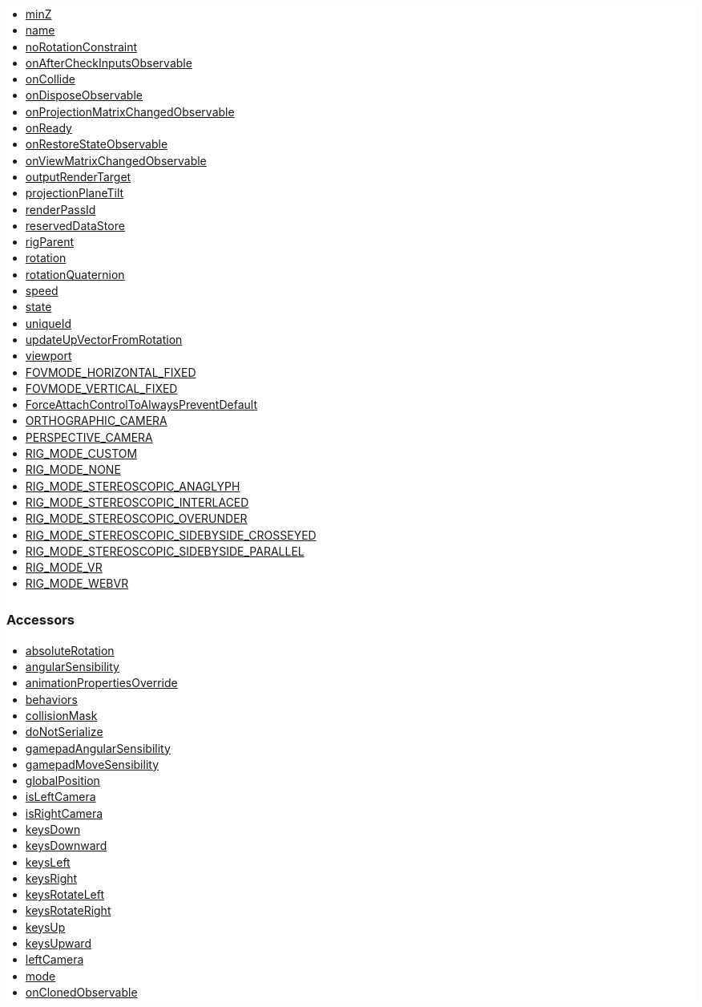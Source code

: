 - [minZ](UniversalCamera.md#minz)
- [name](UniversalCamera.md#name)
- [noRotationConstraint](UniversalCamera.md#norotationconstraint)
- [onAfterCheckInputsObservable](UniversalCamera.md#onaftercheckinputsobservable)
- [onCollide](UniversalCamera.md#oncollide)
- [onDisposeObservable](UniversalCamera.md#ondisposeobservable)
- [onProjectionMatrixChangedObservable](UniversalCamera.md#onprojectionmatrixchangedobservable)
- [onReady](UniversalCamera.md#onready)
- [onRestoreStateObservable](UniversalCamera.md#onrestorestateobservable)
- [onViewMatrixChangedObservable](UniversalCamera.md#onviewmatrixchangedobservable)
- [outputRenderTarget](UniversalCamera.md#outputrendertarget)
- [projectionPlaneTilt](UniversalCamera.md#projectionplanetilt)
- [renderPassId](UniversalCamera.md#renderpassid)
- [reservedDataStore](UniversalCamera.md#reserveddatastore)
- [rigParent](UniversalCamera.md#rigparent)
- [rotation](UniversalCamera.md#rotation)
- [rotationQuaternion](UniversalCamera.md#rotationquaternion)
- [speed](UniversalCamera.md#speed)
- [state](UniversalCamera.md#state)
- [uniqueId](UniversalCamera.md#uniqueid)
- [updateUpVectorFromRotation](UniversalCamera.md#updateupvectorfromrotation)
- [viewport](UniversalCamera.md#viewport)
- [FOVMODE\_HORIZONTAL\_FIXED](UniversalCamera.md#fovmode_horizontal_fixed)
- [FOVMODE\_VERTICAL\_FIXED](UniversalCamera.md#fovmode_vertical_fixed)
- [ForceAttachControlToAlwaysPreventDefault](UniversalCamera.md#forceattachcontroltoalwayspreventdefault)
- [ORTHOGRAPHIC\_CAMERA](UniversalCamera.md#orthographic_camera)
- [PERSPECTIVE\_CAMERA](UniversalCamera.md#perspective_camera)
- [RIG\_MODE\_CUSTOM](UniversalCamera.md#rig_mode_custom)
- [RIG\_MODE\_NONE](UniversalCamera.md#rig_mode_none)
- [RIG\_MODE\_STEREOSCOPIC\_ANAGLYPH](UniversalCamera.md#rig_mode_stereoscopic_anaglyph)
- [RIG\_MODE\_STEREOSCOPIC\_INTERLACED](UniversalCamera.md#rig_mode_stereoscopic_interlaced)
- [RIG\_MODE\_STEREOSCOPIC\_OVERUNDER](UniversalCamera.md#rig_mode_stereoscopic_overunder)
- [RIG\_MODE\_STEREOSCOPIC\_SIDEBYSIDE\_CROSSEYED](UniversalCamera.md#rig_mode_stereoscopic_sidebyside_crosseyed)
- [RIG\_MODE\_STEREOSCOPIC\_SIDEBYSIDE\_PARALLEL](UniversalCamera.md#rig_mode_stereoscopic_sidebyside_parallel)
- [RIG\_MODE\_VR](UniversalCamera.md#rig_mode_vr)
- [RIG\_MODE\_WEBVR](UniversalCamera.md#rig_mode_webvr)

### Accessors

- [absoluteRotation](UniversalCamera.md#absoluterotation)
- [angularSensibility](UniversalCamera.md#angularsensibility)
- [animationPropertiesOverride](UniversalCamera.md#animationpropertiesoverride)
- [behaviors](UniversalCamera.md#behaviors)
- [collisionMask](UniversalCamera.md#collisionmask)
- [doNotSerialize](UniversalCamera.md#donotserialize)
- [gamepadAngularSensibility](UniversalCamera.md#gamepadangularsensibility)
- [gamepadMoveSensibility](UniversalCamera.md#gamepadmovesensibility)
- [globalPosition](UniversalCamera.md#globalposition)
- [isLeftCamera](UniversalCamera.md#isleftcamera)
- [isRightCamera](UniversalCamera.md#isrightcamera)
- [keysDown](UniversalCamera.md#keysdown)
- [keysDownward](UniversalCamera.md#keysdownward)
- [keysLeft](UniversalCamera.md#keysleft)
- [keysRight](UniversalCamera.md#keysright)
- [keysRotateLeft](UniversalCamera.md#keysrotateleft)
- [keysRotateRight](UniversalCamera.md#keysrotateright)
- [keysUp](UniversalCamera.md#keysup)
- [keysUpward](UniversalCamera.md#keysupward)
- [leftCamera](UniversalCamera.md#leftcamera)
- [mode](UniversalCamera.md#mode)
- [onClonedObservable](UniversalCamera.md#onclonedobservable)